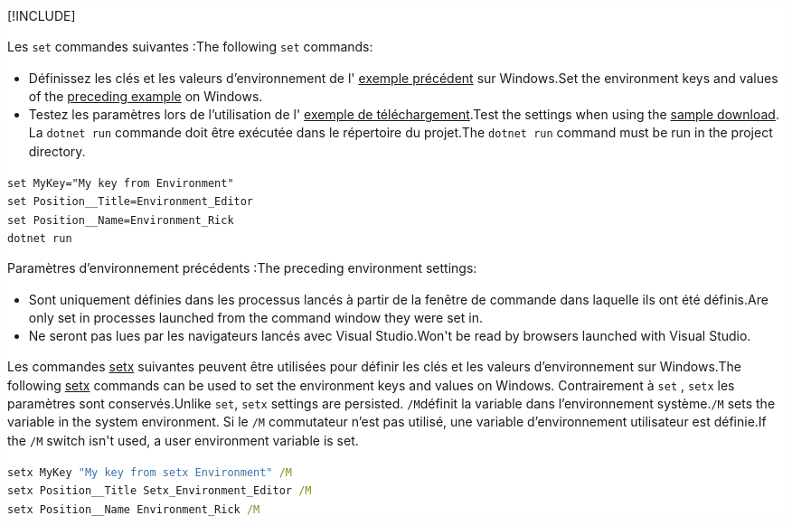 [!INCLUDE[](~/includes/environmentVarableColon.md)]

<span data-ttu-id="db9ac-168">Les `set` commandes suivantes :</span><span class="sxs-lookup"><span data-stu-id="db9ac-168">The following `set` commands:</span></span>

* <span data-ttu-id="db9ac-169">Définissez les clés et les valeurs d’environnement de l' [exemple précédent](#appsettingsjson) sur Windows.</span><span class="sxs-lookup"><span data-stu-id="db9ac-169">Set the environment keys and values of the [preceding example](#appsettingsjson) on Windows.</span></span>
* <span data-ttu-id="db9ac-170">Testez les paramètres lors de l’utilisation de l' [exemple de téléchargement](https://github.com/dotnet/AspNetCore.Docs/tree/master/aspnetcore/fundamentals/configuration/index/samples/3.x/ConfigSample).</span><span class="sxs-lookup"><span data-stu-id="db9ac-170">Test the settings when using the [sample download](https://github.com/dotnet/AspNetCore.Docs/tree/master/aspnetcore/fundamentals/configuration/index/samples/3.x/ConfigSample).</span></span> <span data-ttu-id="db9ac-171">La `dotnet run` commande doit être exécutée dans le répertoire du projet.</span><span class="sxs-lookup"><span data-stu-id="db9ac-171">The `dotnet run` command must be run in the project directory.</span></span>

```dotnetcli
set MyKey="My key from Environment"
set Position__Title=Environment_Editor
set Position__Name=Environment_Rick
dotnet run
```

<span data-ttu-id="db9ac-172">Paramètres d’environnement précédents :</span><span class="sxs-lookup"><span data-stu-id="db9ac-172">The preceding environment settings:</span></span>

* <span data-ttu-id="db9ac-173">Sont uniquement définies dans les processus lancés à partir de la fenêtre de commande dans laquelle ils ont été définis.</span><span class="sxs-lookup"><span data-stu-id="db9ac-173">Are only set in processes launched from the command window they were set in.</span></span>
* <span data-ttu-id="db9ac-174">Ne seront pas lues par les navigateurs lancés avec Visual Studio.</span><span class="sxs-lookup"><span data-stu-id="db9ac-174">Won't be read by browsers launched with Visual Studio.</span></span>

<span data-ttu-id="db9ac-175">Les commandes [setx](/windows-server/administration/windows-commands/setx) suivantes peuvent être utilisées pour définir les clés et les valeurs d’environnement sur Windows.</span><span class="sxs-lookup"><span data-stu-id="db9ac-175">The following [setx](/windows-server/administration/windows-commands/setx) commands can be used to set the environment keys and values on Windows.</span></span> <span data-ttu-id="db9ac-176">Contrairement à `set` , `setx` les paramètres sont conservés.</span><span class="sxs-lookup"><span data-stu-id="db9ac-176">Unlike `set`, `setx` settings are persisted.</span></span> <span data-ttu-id="db9ac-177">`/M`définit la variable dans l’environnement système.</span><span class="sxs-lookup"><span data-stu-id="db9ac-177">`/M` sets the variable in the system environment.</span></span> <span data-ttu-id="db9ac-178">Si le `/M` commutateur n’est pas utilisé, une variable d’environnement utilisateur est définie.</span><span class="sxs-lookup"><span data-stu-id="db9ac-178">If the `/M` switch isn't used, a user environment variable is set.</span></span>

```cmd
setx MyKey "My key from setx Environment" /M
setx Position__Title Setx_Environment_Editor /M
setx Position__Name Environment_Rick /M
```

